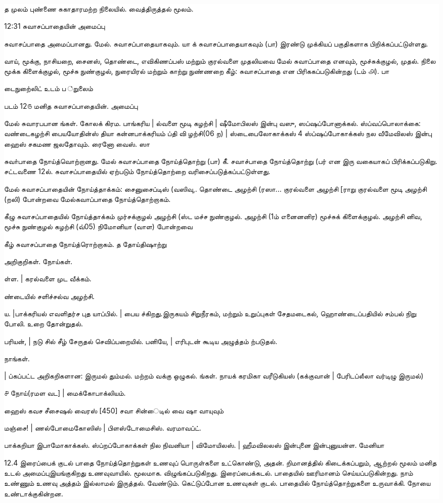 த முலம்‌ புண்ணை சுகாதாரமற்ற நிலையில்‌. வைத்திருத்தல்‌ மூலம்‌.

12:31 சுவாசப்பாதையின்‌ அமைப்பு

சுவாசப்பாதை அமைப்பானது. மேல்‌. சுவாசப்பாதையாகவும்‌. யா க்‌ சுவாசப்பாதையாகவும்‌ (பா) இரண்டு முக்கியப்‌ பகுதிகளாக பிறிக்கப்பட்டுள்ளது.

வாய்‌, மூக்கு, நாசியறை, சைனஸ்‌, தொண்டை, எவிகிணப்பஸ்‌ மற்றும்‌ குரல்வளை முதலியவை மேல்‌ சுவாப்பாதை எனவும்‌, மூச்சுக்குழல்‌, முதல்‌. நிலை மூக்க கிளைக்குழல்‌, மூச்சு நுண்குழல்‌, நுரையிரல்‌ மற்றும்‌ காற்று நுண்ணறை கீழ்‌: சுவாசப்பாதை என பிரிககப்படுகின்றது (டம்‌ ௮).
பா

டைநுறை்லிட்‌ உடம்‌ ப ்றுலைம்‌

படம்‌ 12௫ மனித சுவாசப்பாதையின்‌. அமைப்பு

மேல்‌ சுவாரபபான ங்கள்‌. கோலக்‌ கிரம. பாங்கரிய | ல்வளை மூடி கழற்சி | ஷீமோபிலஸ்‌ இன்பு வஸு, ஸப்ஷப்போனாக்கல்‌. ஸ்ப்வப்பொலாக்கை: வண்டைகழற்சி பையயோதின்ஸ்‌ தியா கன்னபாக்கரியம்‌ ப்தி வி ழற்சி(06 ற) | ஸ்டைபைலோகாக்கஸ்‌ 4 ஸ்ப்ஷப்போகாக்கஸ்‌ நல வீமேவிலஸ்‌ இன்பு ஹைஸ்‌ சகமண ஜலதோவும்‌. ரைனோ வைஸ்‌.
ஸா

சுவா்பாதை நோய்த்வொற்றானது. மேல்‌ சுவாசப்பாதை நோய்த்தொற்று (பா) கீ்‌. சவாச்பாதை நோய்த்தொற்று (பர்‌ என இரு வகையாகப்‌ பிரிக்கப்படுகிறு. சட்டவணை 12ல்‌. சுவாசப்பாதையில்‌ ஏற்படும்‌ நோய்த்தொற்றை வரிசைப்படுத்கப்பட்டுள்ளது.

மேல்‌ சுவாசப்பாதையின்‌ நோய்த்தாக்கம்‌: சைனுசைப்டிஸ்‌ (வஸிவு,. தொண்டை அழற்சி (ரஸா... குரல்வளை அழற்சி \[ராறு குரல்வளை மூடி அழற்சி (றலி) போன்றவை மேல்கவாப்பாதை நோய்த்தொற்றாகம்‌.

கீழு சுவாசப்பாதையில்‌ நோய்த்தாக்கம்‌ முர்சக்குழல்‌ அழற்சி (ஸ்ட மச்ச நுண்குழல்‌. அழற்சி (1ம்‌ எனைனனிர) மூச்சுக்‌ கிளைக்குழல்‌. அழற்சி னிவ, மூச்சு நுண்குழல்‌ கழற்சி (வ்05) நிமோனியா (வாள) போன்றவை

கீழ்‌ சுவாசப்பாதை நோய்த்ரொற்றாகம்‌. த தோய்திஷாற்று

அறிகுறிகள்‌. நோய்கள்‌.

ள்ள. | கரல்வளை முட வீக்கம்‌.

ண்டையில்‌ சளிச்‌சல்வ அழற்சி.

ய. |பாக்கரியல்‌ எவளிதர்ச புத யாப்பில்‌. | பைய ச்கிறது.இருகயம்‌ சிறுநீரகம்‌, மற்றும்‌ உறுப்புகள்‌ சேதமடைகல்‌, ஹொண்டைப்பதியில்‌ சம்பல்‌ நிறு போலி. உறை தோன்றுதல்‌.

பரியன்‌, | நடு சில்‌ சீழ்‌ சேருதல்‌ செவிப்பறையில்‌. பனியே, | எரிபுடன்‌ கூடிய அழுத்தம்‌ ற்படுதல்‌.

நாங்கள்‌.

| ப்கப்பட்ட அறிகறிகளான: இருமல்‌ தும்மல்‌. மற்றம்‌ வக்கு ஒழுகல்‌.
ங்கள்‌. நாயக்‌ கரமிகா வரீடுகியஸ்‌ (கக்குவான்‌ | பேரிடப்லீலா வர்டிழு இருமல்‌)

௪ நோய்‌(ரமள வட\] | மைக்கோபாக்லியம்‌.

ஹைஸ்‌ கவச சீசைஷல்‌ வைரஸ்‌ \[450\] சவா சின்ைடில்‌ வை ஷா வாயுவும்‌

மஞ்சை! | ணல்போமைகோஸிஸ்‌ | பிளஸ்டோமைசிஸ்‌. வரமாவப்ட்‌.

பாக்கறியா இபாமோகாக்கஸ்‌. ஸ்ப்றப்போகாக்கள்‌ நில நிவனியா | விமோயிலஸ்‌. | ஹீமவிலலஸ்‌ இன்புனை இன்புனுயன்ள. மேனியா

12.4 இரைப்பைக்‌ குடல்‌ பாதை நோய்த்தொற்றுகள்‌ உணவுப்‌ பொருள்களை உட்கொண்டு, அதன்‌. றிமானத்தில்‌ கிடைக்கப்பறும்‌, ஆற்றல்‌ மூலம்‌ மனித உடல்‌ அமைப்புஇயங்குகிறது உணவுவாயில்‌. மூலமாக. விழுங்கப்படுகிறது. இரைப்பைக்கடல்‌. பாதையில்‌ ஊரிமானம்‌ செய்யப்படுகின்றது. நாம்‌ உண்ணும்‌ உணவு அத்தம்‌ இல்லாமல்‌ இருத்தல்‌. வேண்டும்‌. கெட்டுப்போன உணவுகள்‌ குடல்‌. பாதையில்‌ நோய்த்தொற்றுகளை உருவாக்கி. நோயை உண்டாக்குகின்றன.

